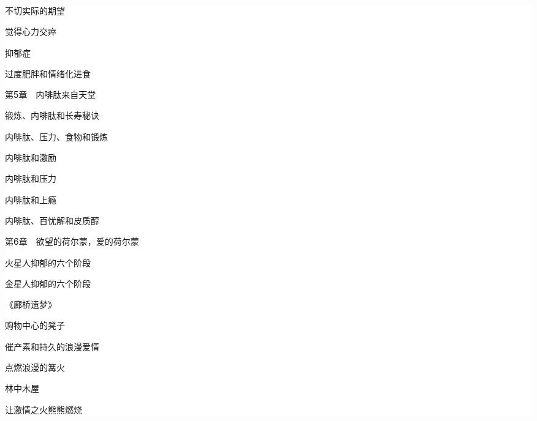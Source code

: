 

不切实际的期望



觉得心力交瘁



抑郁症



过度肥胖和情绪化进食



第5章　内啡肽来自天堂

锻炼、内啡肽和长寿秘诀



内啡肽、压力、食物和锻炼



内啡肽和激励



内啡肽和压力



内啡肽和上瘾



内啡肽、百忧解和皮质醇



第6章　欲望的荷尔蒙，爱的荷尔蒙

火星人抑郁的六个阶段



金星人抑郁的六个阶段



《廊桥遗梦》



购物中心的凳子



催产素和持久的浪漫爱情



点燃浪漫的篝火



林中木屋



让激情之火熊熊燃烧

